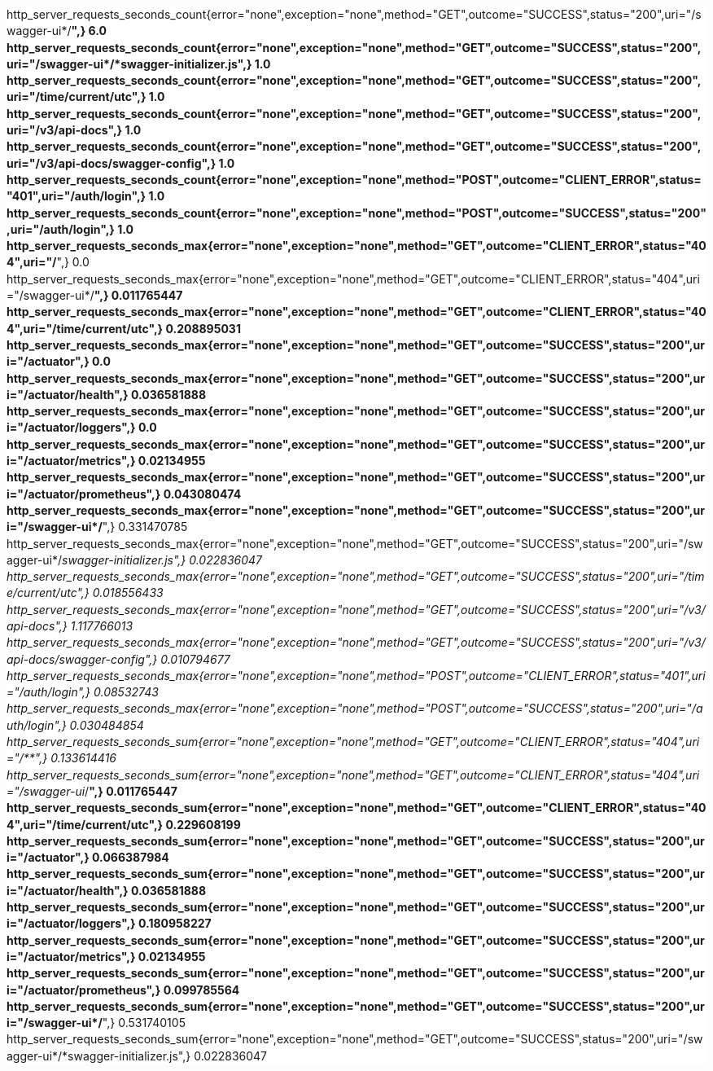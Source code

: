 http_server_requests_seconds_count{error="none",exception="none",method="GET",outcome="SUCCESS",status="200",uri="/swagger-ui*/**",} 6.0
http_server_requests_seconds_count{error="none",exception="none",method="GET",outcome="SUCCESS",status="200",uri="/swagger-ui*/*swagger-initializer.js",} 1.0
http_server_requests_seconds_count{error="none",exception="none",method="GET",outcome="SUCCESS",status="200",uri="/time/current/utc",} 1.0
http_server_requests_seconds_count{error="none",exception="none",method="GET",outcome="SUCCESS",status="200",uri="/v3/api-docs",} 1.0
http_server_requests_seconds_count{error="none",exception="none",method="GET",outcome="SUCCESS",status="200",uri="/v3/api-docs/swagger-config",} 1.0
http_server_requests_seconds_count{error="none",exception="none",method="POST",outcome="CLIENT_ERROR",status="401",uri="/auth/login",} 1.0
http_server_requests_seconds_count{error="none",exception="none",method="POST",outcome="SUCCESS",status="200",uri="/auth/login",} 1.0
http_server_requests_seconds_max{error="none",exception="none",method="GET",outcome="CLIENT_ERROR",status="404",uri="/**",} 0.0
http_server_requests_seconds_max{error="none",exception="none",method="GET",outcome="CLIENT_ERROR",status="404",uri="/swagger-ui*/**",} 0.011765447
http_server_requests_seconds_max{error="none",exception="none",method="GET",outcome="CLIENT_ERROR",status="404",uri="/time/current/utc",} 0.208895031
http_server_requests_seconds_max{error="none",exception="none",method="GET",outcome="SUCCESS",status="200",uri="/actuator",} 0.0
http_server_requests_seconds_max{error="none",exception="none",method="GET",outcome="SUCCESS",status="200",uri="/actuator/health",} 0.036581888
http_server_requests_seconds_max{error="none",exception="none",method="GET",outcome="SUCCESS",status="200",uri="/actuator/loggers",} 0.0
http_server_requests_seconds_max{error="none",exception="none",method="GET",outcome="SUCCESS",status="200",uri="/actuator/metrics",} 0.02134955
http_server_requests_seconds_max{error="none",exception="none",method="GET",outcome="SUCCESS",status="200",uri="/actuator/prometheus",} 0.043080474
http_server_requests_seconds_max{error="none",exception="none",method="GET",outcome="SUCCESS",status="200",uri="/swagger-ui*/**",} 0.331470785
http_server_requests_seconds_max{error="none",exception="none",method="GET",outcome="SUCCESS",status="200",uri="/swagger-ui*/*swagger-initializer.js",} 0.022836047
http_server_requests_seconds_max{error="none",exception="none",method="GET",outcome="SUCCESS",status="200",uri="/time/current/utc",} 0.018556433
http_server_requests_seconds_max{error="none",exception="none",method="GET",outcome="SUCCESS",status="200",uri="/v3/api-docs",} 1.117766013
http_server_requests_seconds_max{error="none",exception="none",method="GET",outcome="SUCCESS",status="200",uri="/v3/api-docs/swagger-config",} 0.010794677
http_server_requests_seconds_max{error="none",exception="none",method="POST",outcome="CLIENT_ERROR",status="401",uri="/auth/login",} 0.08532743
http_server_requests_seconds_max{error="none",exception="none",method="POST",outcome="SUCCESS",status="200",uri="/auth/login",} 0.030484854
http_server_requests_seconds_sum{error="none",exception="none",method="GET",outcome="CLIENT_ERROR",status="404",uri="/**",} 0.133614416
http_server_requests_seconds_sum{error="none",exception="none",method="GET",outcome="CLIENT_ERROR",status="404",uri="/swagger-ui*/**",} 0.011765447
http_server_requests_seconds_sum{error="none",exception="none",method="GET",outcome="CLIENT_ERROR",status="404",uri="/time/current/utc",} 0.229608199
http_server_requests_seconds_sum{error="none",exception="none",method="GET",outcome="SUCCESS",status="200",uri="/actuator",} 0.066387984
http_server_requests_seconds_sum{error="none",exception="none",method="GET",outcome="SUCCESS",status="200",uri="/actuator/health",} 0.036581888
http_server_requests_seconds_sum{error="none",exception="none",method="GET",outcome="SUCCESS",status="200",uri="/actuator/loggers",} 0.180958227
http_server_requests_seconds_sum{error="none",exception="none",method="GET",outcome="SUCCESS",status="200",uri="/actuator/metrics",} 0.02134955
http_server_requests_seconds_sum{error="none",exception="none",method="GET",outcome="SUCCESS",status="200",uri="/actuator/prometheus",} 0.099785564
http_server_requests_seconds_sum{error="none",exception="none",method="GET",outcome="SUCCESS",status="200",uri="/swagger-ui*/**",} 0.531740105
http_server_requests_seconds_sum{error="none",exception="none",method="GET",outcome="SUCCESS",status="200",uri="/swagger-ui*/*swagger-initializer.js",} 0.022836047